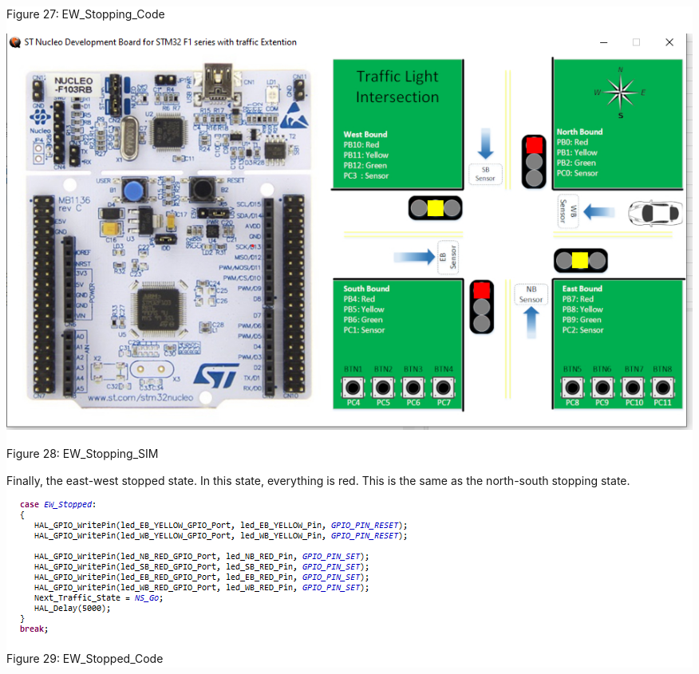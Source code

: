 Figure 27: EW_Stopping_Code



![user Input](Pictures-Figures/EW_Stopping_SIM.png)

Figure 28: EW_Stopping_SIM


Finally, the east-west stopped state. In this state, everything is red. This is the same as the north-south stopping state.


![user Input](Pictures-Figures/EW_Stopped_Code.png)

Figure 29: EW_Stopped_Code


